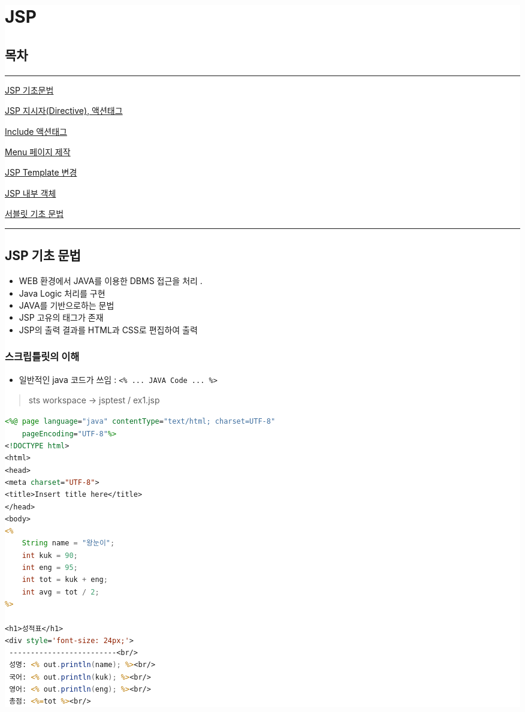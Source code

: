 



# JSP

## 목차

---

[JSP 기초문법](#jsp-기초-문법)

[JSP 지시자(Directive), 액션태그](#jsp-지시자(directive),-액션태그)

[Include 액션태그](#include-액션태그)

[Menu 페이지 제작](#menu-페이지-제작)

[JSP Template 변경](#jsp-template-변경)

[JSP 내부 객체](#jsp-내부-객체)

[서블릿 기초 문법](서블릿-기초-문법)



---



## JSP 기초 문법

- WEB 환경에서 JAVA를 이용한 DBMS 접근을 처리 .
- Java Logic 처리를 구현
- JAVA를 기반으로하는 문법
- JSP 고유의 태그가 존재
- JSP의 출력 결과를 HTML과 CSS로 편집하여 출력



### 스크립틀릿의 이해

- 일반적인 java 코드가 쓰임 : `<% ... JAVA Code ... %>`

> sts workspace -> jsptest / ex1.jsp

```jsp
<%@ page language="java" contentType="text/html; charset=UTF-8"
    pageEncoding="UTF-8"%>
<!DOCTYPE html>
<html>
<head>
<meta charset="UTF-8">
<title>Insert title here</title>
</head>
<body>
<%
	String name = "왕눈이";
	int kuk = 90;
	int eng = 95;
	int tot = kuk + eng;
	int avg = tot / 2;
%>

<h1>성적표</h1>
<div style='font-size: 24px;'>
 -------------------------<br/>
 성명: <% out.println(name); %><br/>
 국어: <% out.println(kuk); %><br/>
 영어: <% out.println(eng); %><br/>
 총점: <%=tot %><br/> 
```
